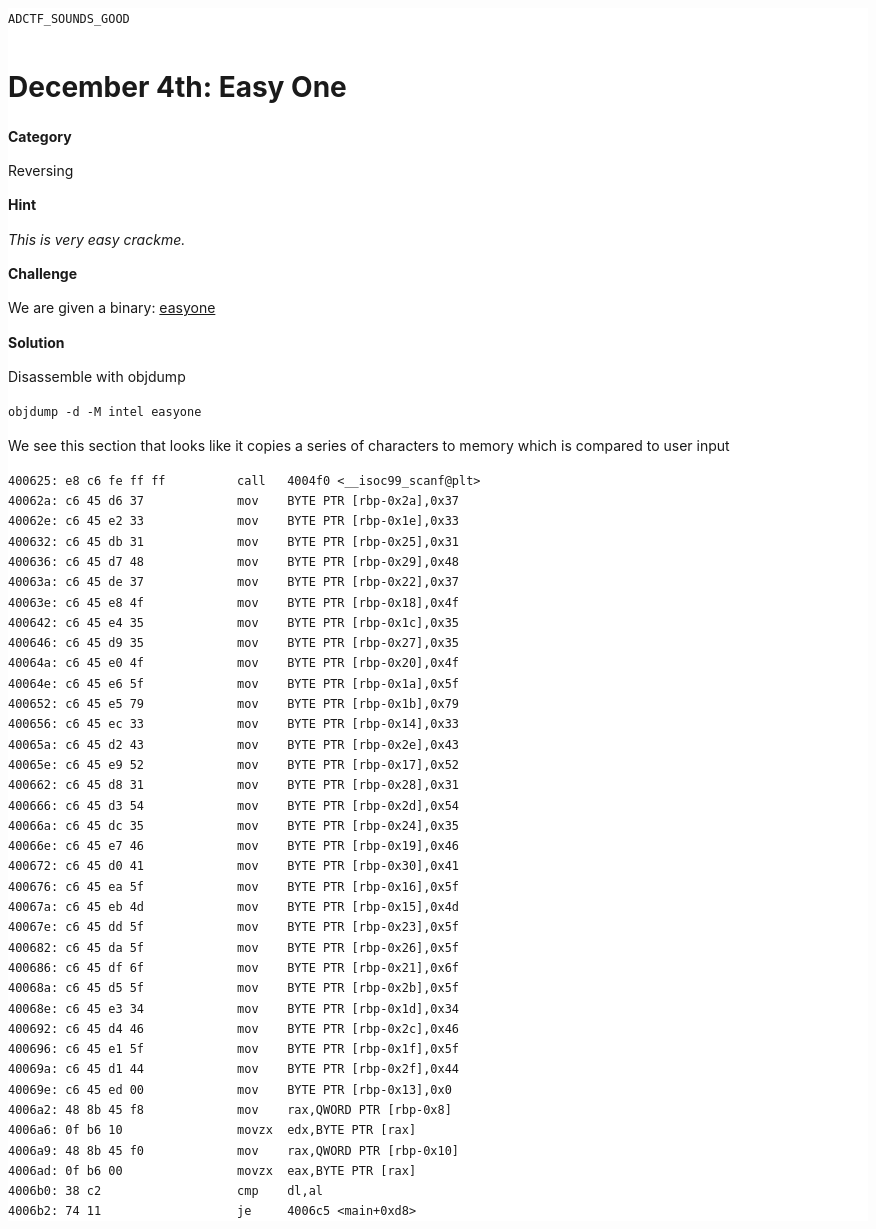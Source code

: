```
ADCTF_SOUNDS_GOOD
```

# December 4th: Easy One

**Category**

Reversing

**Hint**

*This is very easy crackme.*

**Challenge**

We are given a binary: [easyone](files/easyone) 

**Solution**

Disassemble with objdump

```
objdump -d -M intel easyone

```

We see this section that looks like it copies a series of characters to memory which is compared to user input


```
400625:	e8 c6 fe ff ff       	call   4004f0 <__isoc99_scanf@plt>
40062a:	c6 45 d6 37          	mov    BYTE PTR [rbp-0x2a],0x37
40062e:	c6 45 e2 33          	mov    BYTE PTR [rbp-0x1e],0x33
400632:	c6 45 db 31          	mov    BYTE PTR [rbp-0x25],0x31
400636:	c6 45 d7 48          	mov    BYTE PTR [rbp-0x29],0x48
40063a:	c6 45 de 37          	mov    BYTE PTR [rbp-0x22],0x37
40063e:	c6 45 e8 4f          	mov    BYTE PTR [rbp-0x18],0x4f
400642:	c6 45 e4 35          	mov    BYTE PTR [rbp-0x1c],0x35
400646:	c6 45 d9 35          	mov    BYTE PTR [rbp-0x27],0x35
40064a:	c6 45 e0 4f          	mov    BYTE PTR [rbp-0x20],0x4f
40064e:	c6 45 e6 5f          	mov    BYTE PTR [rbp-0x1a],0x5f
400652:	c6 45 e5 79          	mov    BYTE PTR [rbp-0x1b],0x79
400656:	c6 45 ec 33          	mov    BYTE PTR [rbp-0x14],0x33
40065a:	c6 45 d2 43          	mov    BYTE PTR [rbp-0x2e],0x43
40065e:	c6 45 e9 52          	mov    BYTE PTR [rbp-0x17],0x52
400662:	c6 45 d8 31          	mov    BYTE PTR [rbp-0x28],0x31
400666:	c6 45 d3 54          	mov    BYTE PTR [rbp-0x2d],0x54
40066a:	c6 45 dc 35          	mov    BYTE PTR [rbp-0x24],0x35
40066e:	c6 45 e7 46          	mov    BYTE PTR [rbp-0x19],0x46
400672:	c6 45 d0 41          	mov    BYTE PTR [rbp-0x30],0x41
400676:	c6 45 ea 5f          	mov    BYTE PTR [rbp-0x16],0x5f
40067a:	c6 45 eb 4d          	mov    BYTE PTR [rbp-0x15],0x4d
40067e:	c6 45 dd 5f          	mov    BYTE PTR [rbp-0x23],0x5f
400682:	c6 45 da 5f          	mov    BYTE PTR [rbp-0x26],0x5f
400686:	c6 45 df 6f          	mov    BYTE PTR [rbp-0x21],0x6f
40068a:	c6 45 d5 5f          	mov    BYTE PTR [rbp-0x2b],0x5f
40068e:	c6 45 e3 34          	mov    BYTE PTR [rbp-0x1d],0x34
400692:	c6 45 d4 46          	mov    BYTE PTR [rbp-0x2c],0x46
400696:	c6 45 e1 5f          	mov    BYTE PTR [rbp-0x1f],0x5f
40069a:	c6 45 d1 44          	mov    BYTE PTR [rbp-0x2f],0x44
40069e:	c6 45 ed 00          	mov    BYTE PTR [rbp-0x13],0x0
4006a2:	48 8b 45 f8          	mov    rax,QWORD PTR [rbp-0x8]
4006a6:	0f b6 10             	movzx  edx,BYTE PTR [rax]
4006a9:	48 8b 45 f0          	mov    rax,QWORD PTR [rbp-0x10]
4006ad:	0f b6 00             	movzx  eax,BYTE PTR [rax]
4006b0:	38 c2                	cmp    dl,al
4006b2:	74 11                	je     4006c5 <main+0xd8>
```